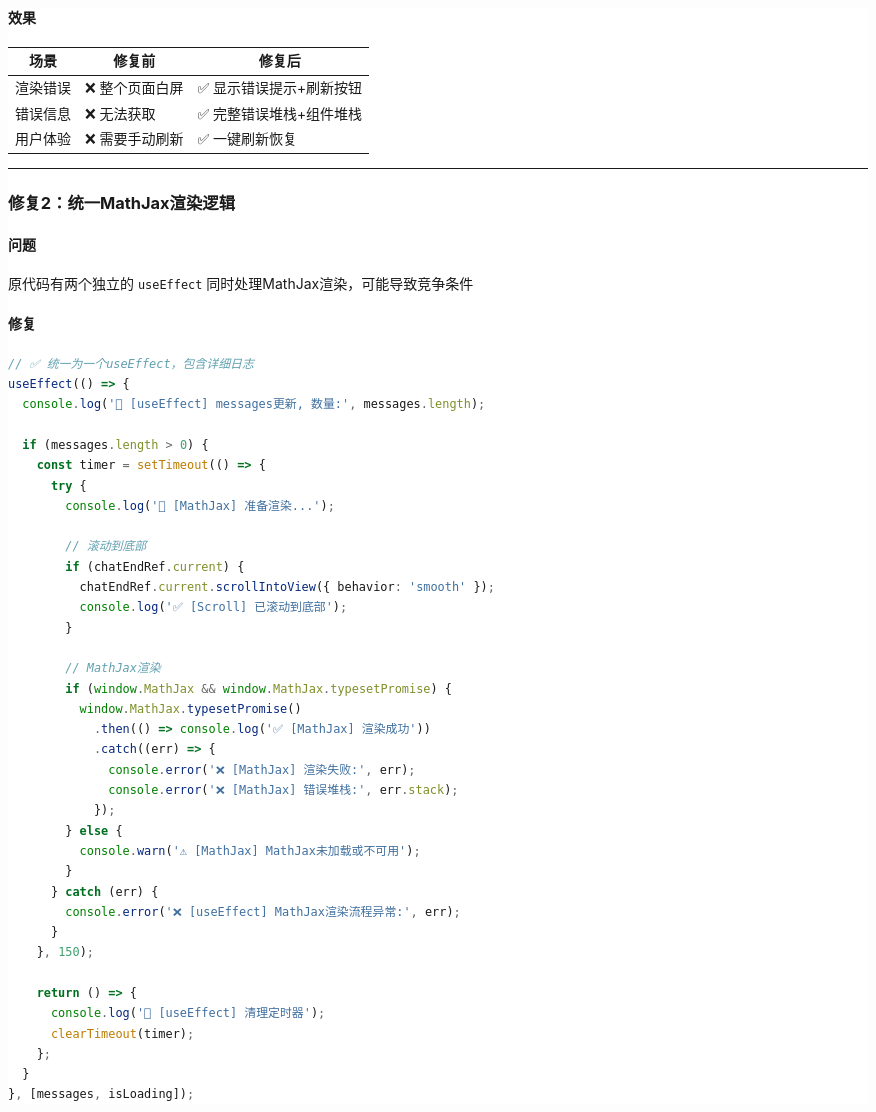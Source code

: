 #### 效果
| 场景 | 修复前 | 修复后 |
|------|--------|--------|
| 渲染错误 | ❌ 整个页面白屏 | ✅ 显示错误提示+刷新按钮 |
| 错误信息 | ❌ 无法获取 | ✅ 完整错误堆栈+组件堆栈 |
| 用户体验 | ❌ 需要手动刷新 | ✅ 一键刷新恢复 |

---

### 修复2：统一MathJax渲染逻辑

#### 问题
原代码有两个独立的 `useEffect` 同时处理MathJax渲染，可能导致竞争条件

#### 修复
```typescript
// ✅ 统一为一个useEffect，包含详细日志
useEffect(() => {
  console.log('🔄 [useEffect] messages更新, 数量:', messages.length);
  
  if (messages.length > 0) {
    const timer = setTimeout(() => {
      try {
        console.log('📐 [MathJax] 准备渲染...');
        
        // 滚动到底部
        if (chatEndRef.current) {
          chatEndRef.current.scrollIntoView({ behavior: 'smooth' });
          console.log('✅ [Scroll] 已滚动到底部');
        }
        
        // MathJax渲染
        if (window.MathJax && window.MathJax.typesetPromise) {
          window.MathJax.typesetPromise()
            .then(() => console.log('✅ [MathJax] 渲染成功'))
            .catch((err) => {
              console.error('❌ [MathJax] 渲染失败:', err);
              console.error('❌ [MathJax] 错误堆栈:', err.stack);
            });
        } else {
          console.warn('⚠️ [MathJax] MathJax未加载或不可用');
        }
      } catch (err) {
        console.error('❌ [useEffect] MathJax渲染流程异常:', err);
      }
    }, 150);
    
    return () => {
      console.log('🧹 [useEffect] 清理定时器');
      clearTimeout(timer);
    };
  }
}, [messages, isLoading]);
```
